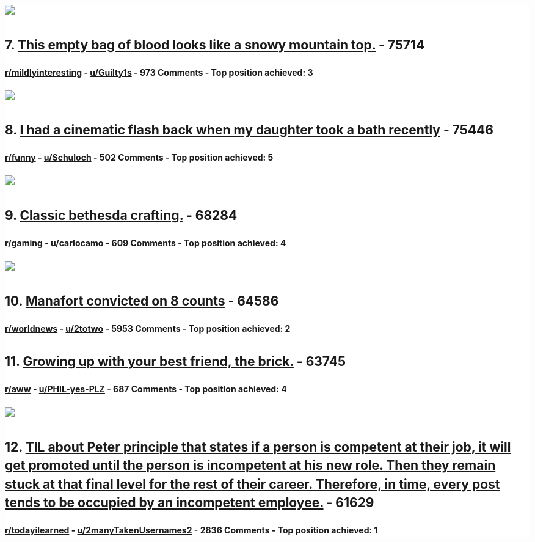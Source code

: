 <a href="https://i.redd.it/kivitp147ih11.jpg"><img src="https://a.thumbs.redditmedia.com/_mcfVMN2Uu1jaQzW8AXJ6u53v2lhBc2VtLGskKgzkS4.jpg"></img></a>

## 7. [This empty bag of blood looks like a snowy mountain top.](http://reddit.com/r/mildlyinteresting/comments/996cbp/this_empty_bag_of_blood_looks_like_a_snowy/) - 75714
#### [r/mildlyinteresting](http://reddit.com/r/mildlyinteresting) - [u/Guilty1s](http://reddit.com/u/Guilty1s) - 973 Comments - Top position achieved: 3

<a href="https://i.redd.it/rl5yvgnq2ih11.jpg"><img src="https://b.thumbs.redditmedia.com/apATuoxMy3J84ePb04dvB2EahAozfBtphDZ6ERpsLQc.jpg"></img></a>

## 8. [I had a cinematic flash back when my daughter took a bath recently](http://reddit.com/r/funny/comments/995tsn/i_had_a_cinematic_flash_back_when_my_daughter/) - 75446
#### [r/funny](http://reddit.com/r/funny) - [u/Schuloch](http://reddit.com/u/Schuloch) - 502 Comments - Top position achieved: 5

<a href="https://i.redd.it/ker76op6shh11.jpg"><img src="https://b.thumbs.redditmedia.com/9LTYTUMk3m9iiYIPJMhWrwpsEU9utjIv0DyYFhlfl0c.jpg"></img></a>

## 9. [Classic bethesda crafting.](http://reddit.com/r/gaming/comments/995xkq/classic_bethesda_crafting/) - 68284
#### [r/gaming](http://reddit.com/r/gaming) - [u/carlocamo](http://reddit.com/u/carlocamo) - 609 Comments - Top position achieved: 4

<a href="https://i.redd.it/lczao7xhuhh11.gif"><img src="https://b.thumbs.redditmedia.com/5LkGoiEPrAUpa1DE5UyUmDvk8ivqK1XlQQRtHJhuI-A.jpg"></img></a>

## 10. [Manafort convicted on 8 counts](http://reddit.com/r/worldnews/comments/996tbh/manafort_convicted_on_8_counts/) - 64586
#### [r/worldnews](http://reddit.com/r/worldnews) - [u/2totwo](http://reddit.com/u/2totwo) - 5953 Comments - Top position achieved: 2

## 11. [Growing up with your best friend, the brick.](http://reddit.com/r/aww/comments/992udy/growing_up_with_your_best_friend_the_brick/) - 63745
#### [r/aww](http://reddit.com/r/aww) - [u/PHIL-yes-PLZ](http://reddit.com/u/PHIL-yes-PLZ) - 687 Comments - Top position achieved: 4

<a href="https://i.redd.it/ws14e1zh0gh11.jpg"><img src="https://a.thumbs.redditmedia.com/68HngMjNG7-N6Gl5Ko-dYksbTzWYbrrsjMkAu1ppoR4.jpg"></img></a>

## 12. [TIL about Peter principle that states if a person is competent at their job, it will get promoted until the person is incompetent at his new role. Then they remain stuck at that final level for the rest of their career. Therefore, in time, every post tends to be occupied by an incompetent employee.](http://reddit.com/r/todayilearned/comments/992h1b/til_about_peter_principle_that_states_if_a_person/) - 61629
#### [r/todayilearned](http://reddit.com/r/todayilearned) - [u/2manyTakenUsernames2](http://reddit.com/u/2manyTakenUsernames2) - 2836 Comments - Top position achieved: 1

